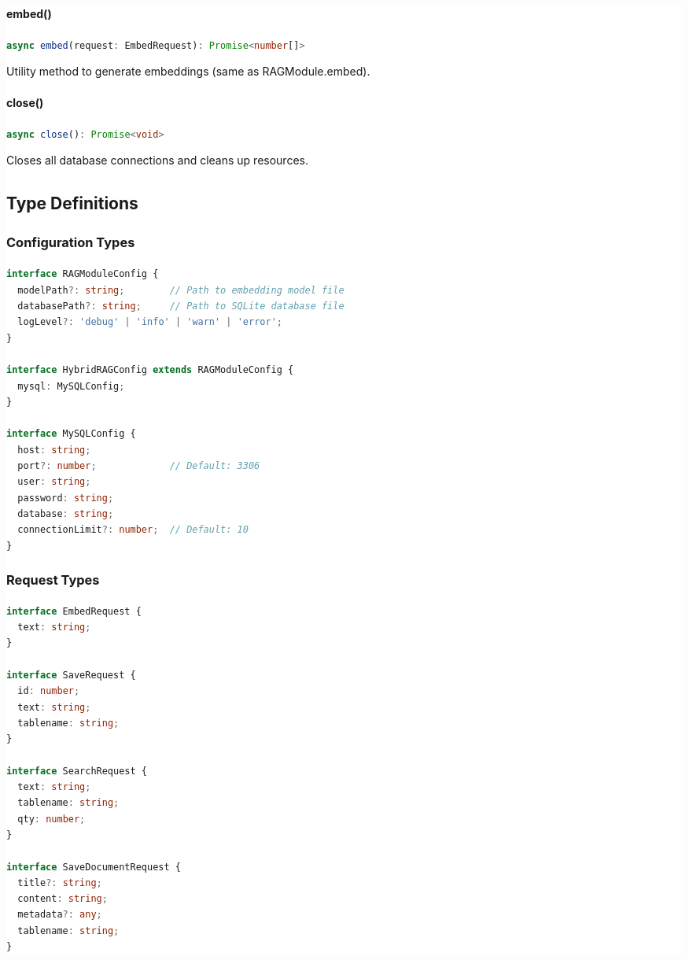 #### embed()

```typescript
async embed(request: EmbedRequest): Promise<number[]>
```

Utility method to generate embeddings (same as RAGModule.embed).

#### close()

```typescript
async close(): Promise<void>
```

Closes all database connections and cleans up resources.

## Type Definitions

### Configuration Types

```typescript
interface RAGModuleConfig {
  modelPath?: string;        // Path to embedding model file
  databasePath?: string;     // Path to SQLite database file
  logLevel?: 'debug' | 'info' | 'warn' | 'error';
}

interface HybridRAGConfig extends RAGModuleConfig {
  mysql: MySQLConfig;
}

interface MySQLConfig {
  host: string;
  port?: number;             // Default: 3306
  user: string;
  password: string;
  database: string;
  connectionLimit?: number;  // Default: 10
}
```

### Request Types

```typescript
interface EmbedRequest {
  text: string;
}

interface SaveRequest {
  id: number;
  text: string;
  tablename: string;
}

interface SearchRequest {
  text: string;
  tablename: string;
  qty: number;
}

interface SaveDocumentRequest {
  title?: string;
  content: string;
  metadata?: any;
  tablename: string;
}
```